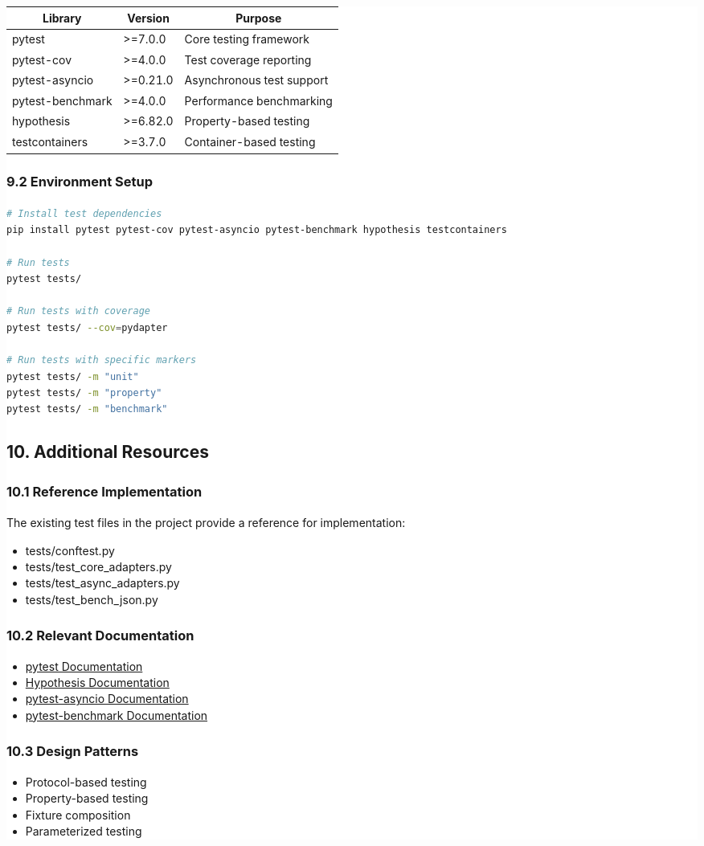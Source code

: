 | Library          | Version  | Purpose                   |
| ---------------- | -------- | ------------------------- |
| pytest           | >=7.0.0  | Core testing framework    |
| pytest-cov       | >=4.0.0  | Test coverage reporting   |
| pytest-asyncio   | >=0.21.0 | Asynchronous test support |
| pytest-benchmark | >=4.0.0  | Performance benchmarking  |
| hypothesis       | >=6.82.0 | Property-based testing    |
| testcontainers   | >=3.7.0  | Container-based testing   |

### 9.2 Environment Setup

```bash
# Install test dependencies
pip install pytest pytest-cov pytest-asyncio pytest-benchmark hypothesis testcontainers

# Run tests
pytest tests/

# Run tests with coverage
pytest tests/ --cov=pydapter

# Run tests with specific markers
pytest tests/ -m "unit"
pytest tests/ -m "property"
pytest tests/ -m "benchmark"
```

## 10. Additional Resources

### 10.1 Reference Implementation

The existing test files in the project provide a reference for implementation:

- tests/conftest.py
- tests/test_core_adapters.py
- tests/test_async_adapters.py
- tests/test_bench_json.py

### 10.2 Relevant Documentation

- [pytest Documentation](https://docs.pytest.org/)
- [Hypothesis Documentation](https://hypothesis.readthedocs.io/)
- [pytest-asyncio Documentation](https://pytest-asyncio.readthedocs.io/)
- [pytest-benchmark Documentation](https://pytest-benchmark.readthedocs.io/)

### 10.3 Design Patterns

- Protocol-based testing
- Property-based testing
- Fixture composition
- Parameterized testing
